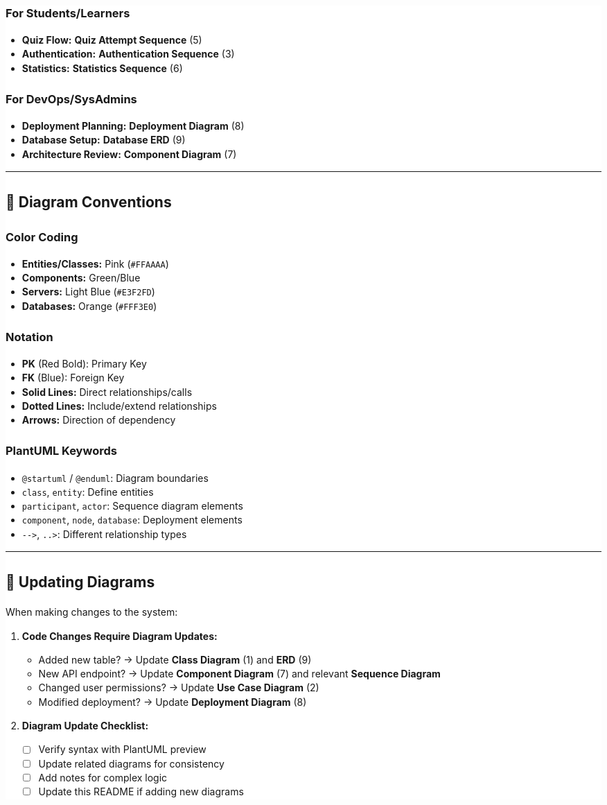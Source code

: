 ### For Students/Learners
- **Quiz Flow:** **Quiz Attempt Sequence** (5)
- **Authentication:** **Authentication Sequence** (3)
- **Statistics:** **Statistics Sequence** (6)

### For DevOps/SysAdmins
- **Deployment Planning:** **Deployment Diagram** (8)
- **Database Setup:** **Database ERD** (9)
- **Architecture Review:** **Component Diagram** (7)

---

## 🎨 Diagram Conventions

### Color Coding
- **Entities/Classes:** Pink (`#FFAAAA`)
- **Components:** Green/Blue
- **Servers:** Light Blue (`#E3F2FD`)
- **Databases:** Orange (`#FFF3E0`)

### Notation
- **PK** (Red Bold): Primary Key
- **FK** (Blue): Foreign Key
- **Solid Lines:** Direct relationships/calls
- **Dotted Lines:** Include/extend relationships
- **Arrows:** Direction of dependency

### PlantUML Keywords
- `@startuml` / `@enduml`: Diagram boundaries
- `class`, `entity`: Define entities
- `participant`, `actor`: Sequence diagram elements
- `component`, `node`, `database`: Deployment elements
- `-->`, `..>`: Different relationship types

---

## 🔄 Updating Diagrams

When making changes to the system:

1. **Code Changes Require Diagram Updates:**
   - Added new table? → Update **Class Diagram** (1) and **ERD** (9)
   - New API endpoint? → Update **Component Diagram** (7) and relevant **Sequence Diagram**
   - Changed user permissions? → Update **Use Case Diagram** (2)
   - Modified deployment? → Update **Deployment Diagram** (8)

2. **Diagram Update Checklist:**
   - [ ] Verify syntax with PlantUML preview
   - [ ] Update related diagrams for consistency
   - [ ] Add notes for complex logic
   - [ ] Update this README if adding new diagrams
